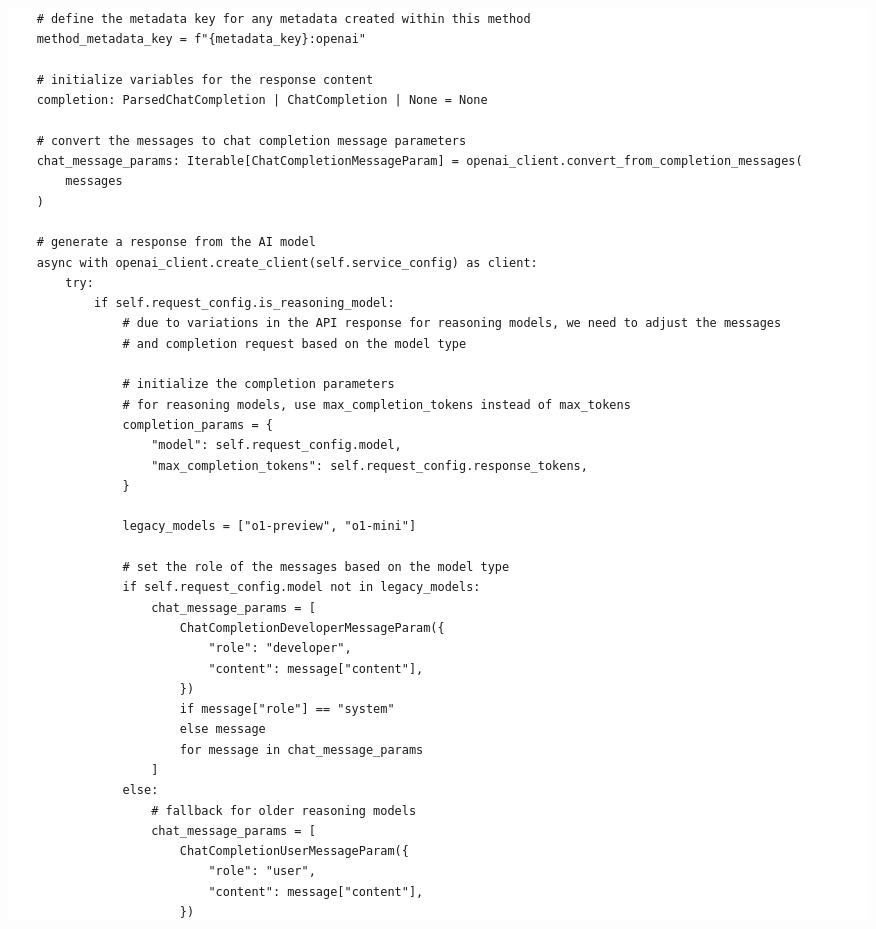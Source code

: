         # define the metadata key for any metadata created within this method
        method_metadata_key = f"{metadata_key}:openai"

        # initialize variables for the response content
        completion: ParsedChatCompletion | ChatCompletion | None = None

        # convert the messages to chat completion message parameters
        chat_message_params: Iterable[ChatCompletionMessageParam] = openai_client.convert_from_completion_messages(
            messages
        )

        # generate a response from the AI model
        async with openai_client.create_client(self.service_config) as client:
            try:
                if self.request_config.is_reasoning_model:
                    # due to variations in the API response for reasoning models, we need to adjust the messages
                    # and completion request based on the model type

                    # initialize the completion parameters
                    # for reasoning models, use max_completion_tokens instead of max_tokens
                    completion_params = {
                        "model": self.request_config.model,
                        "max_completion_tokens": self.request_config.response_tokens,
                    }

                    legacy_models = ["o1-preview", "o1-mini"]

                    # set the role of the messages based on the model type
                    if self.request_config.model not in legacy_models:
                        chat_message_params = [
                            ChatCompletionDeveloperMessageParam({
                                "role": "developer",
                                "content": message["content"],
                            })
                            if message["role"] == "system"
                            else message
                            for message in chat_message_params
                        ]
                    else:
                        # fallback for older reasoning models
                        chat_message_params = [
                            ChatCompletionUserMessageParam({
                                "role": "user",
                                "content": message["content"],
                            })